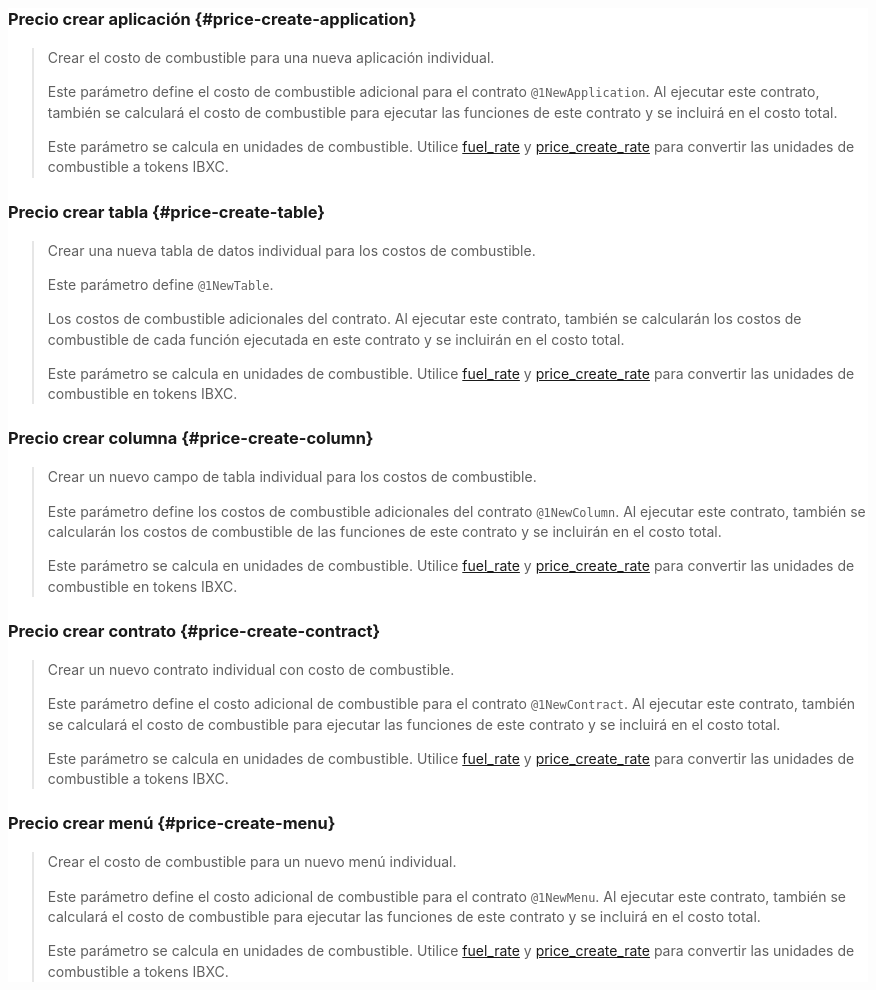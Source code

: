 ### Precio crear aplicación {#price-create-application}

> Crear el costo de combustible para una nueva aplicación individual.
> 
> Este parámetro define el costo de combustible adicional para el contrato `@1NewApplication`. Al ejecutar este contrato, también se calculará el costo de combustible para ejecutar las funciones de este contrato y se incluirá en el costo total.
> 
> Este parámetro se calcula en unidades de combustible. Utilice [fuel_rate](#fuel-rate) y [price_create_rate](#price-create-rate) para convertir las unidades de combustible a tokens IBXC.

### Precio crear tabla {#price-create-table}

> Crear una nueva tabla de datos individual para los costos de combustible.
> 
> Este parámetro define `@1NewTable`.
> 
> Los costos de combustible adicionales del contrato. Al ejecutar este contrato, también se calcularán los costos de combustible de cada función ejecutada en este contrato y se incluirán en el costo total.
> 
> Este parámetro se calcula en unidades de combustible. Utilice [fuel_rate](#fuel-rate) y [price_create_rate](#price-create-rate) para convertir las unidades de combustible en tokens IBXC.

### Precio crear columna {#price-create-column}

> Crear un nuevo campo de tabla individual para los costos de combustible.
> 
> Este parámetro define los costos de combustible adicionales del contrato `@1NewColumn`. Al ejecutar este contrato, también se calcularán los costos de combustible de las funciones de este contrato y se incluirán en el costo total.
> 
> Este parámetro se calcula en unidades de combustible. Utilice [fuel_rate](#fuel-rate) y [price_create_rate](#price-create-rate) para convertir las unidades de combustible en tokens IBXC.

### Precio crear contrato {#price-create-contract}

> Crear un nuevo contrato individual con costo de combustible.
> 
> Este parámetro define el costo adicional de combustible para el contrato `@1NewContract`. Al ejecutar este contrato, también se calculará el costo de combustible para ejecutar las funciones de este contrato y se incluirá en el costo total.
> 
> Este parámetro se calcula en unidades de combustible. Utilice [fuel_rate](#fuel-rate) y [price_create_rate](#price-create-rate) para convertir las unidades de combustible a tokens IBXC.

### Precio crear menú {#price-create-menu}

> Crear el costo de combustible para un nuevo menú individual.
> 
> Este parámetro define el costo adicional de combustible para el contrato `@1NewMenu`. Al ejecutar este contrato, también se calculará el costo de combustible para ejecutar las funciones de este contrato y se incluirá en el costo total.
> 
> Este parámetro se calcula en unidades de combustible. Utilice [fuel_rate](#fuel-rate) y [price_create_rate](#price-create-rate) para convertir las unidades de combustible a tokens IBXC.
